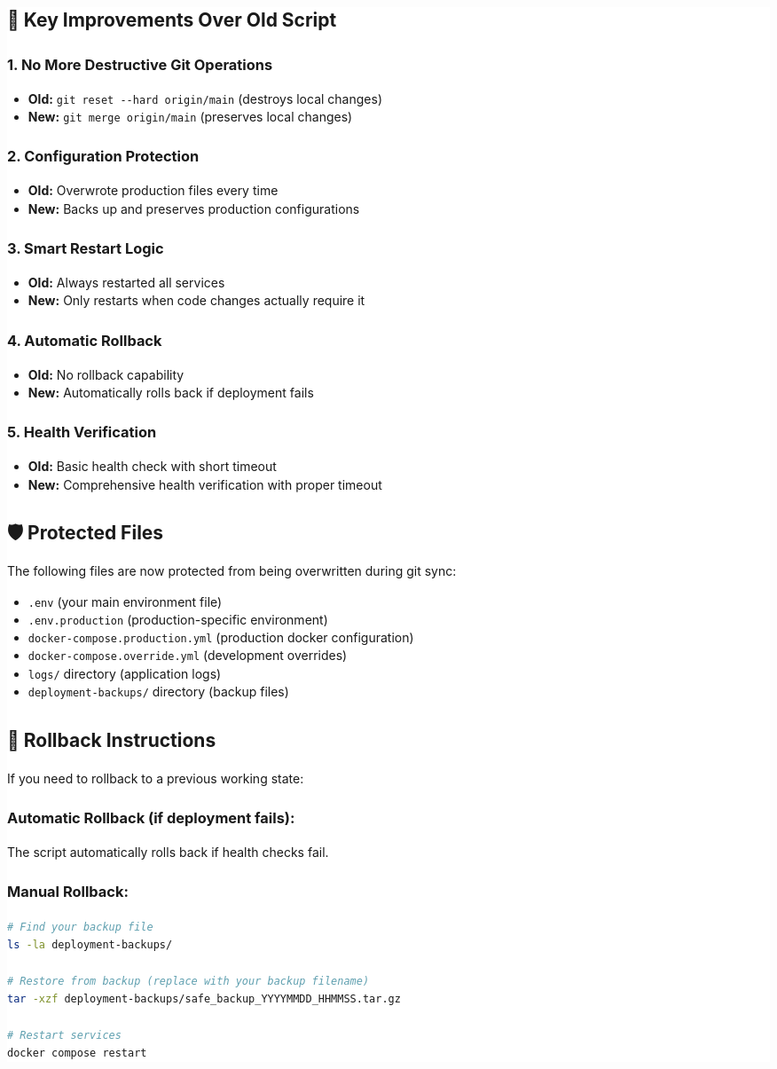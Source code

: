 ## 🔧 Key Improvements Over Old Script

### **1. No More Destructive Git Operations**
- **Old:** `git reset --hard origin/main` (destroys local changes)
- **New:** `git merge origin/main` (preserves local changes)

### **2. Configuration Protection**
- **Old:** Overwrote production files every time
- **New:** Backs up and preserves production configurations

### **3. Smart Restart Logic**
- **Old:** Always restarted all services
- **New:** Only restarts when code changes actually require it

### **4. Automatic Rollback**
- **Old:** No rollback capability
- **New:** Automatically rolls back if deployment fails

### **5. Health Verification**
- **Old:** Basic health check with short timeout
- **New:** Comprehensive health verification with proper timeout

## 🛡️ Protected Files

The following files are now protected from being overwritten during git sync:

- `.env` (your main environment file)
- `.env.production` (production-specific environment)
- `docker-compose.production.yml` (production docker configuration)
- `docker-compose.override.yml` (development overrides)
- `logs/` directory (application logs)
- `deployment-backups/` directory (backup files)

## 🔄 Rollback Instructions

If you need to rollback to a previous working state:

### **Automatic Rollback (if deployment fails):**
The script automatically rolls back if health checks fail.

### **Manual Rollback:**
```bash
# Find your backup file
ls -la deployment-backups/

# Restore from backup (replace with your backup filename)
tar -xzf deployment-backups/safe_backup_YYYYMMDD_HHMMSS.tar.gz

# Restart services
docker compose restart
```
